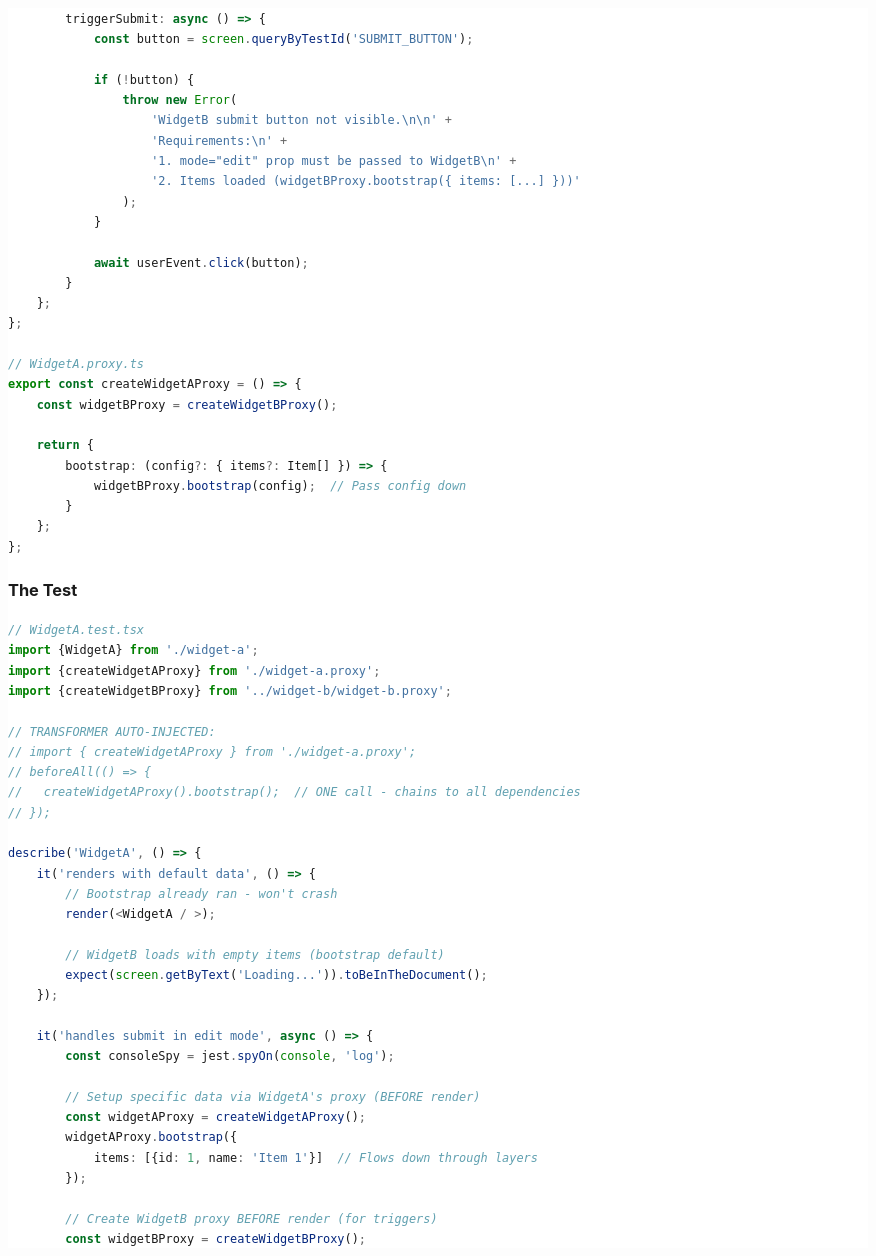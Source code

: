 ```typescript
        triggerSubmit: async () => {
            const button = screen.queryByTestId('SUBMIT_BUTTON');

            if (!button) {
                throw new Error(
                    'WidgetB submit button not visible.\n\n' +
                    'Requirements:\n' +
                    '1. mode="edit" prop must be passed to WidgetB\n' +
                    '2. Items loaded (widgetBProxy.bootstrap({ items: [...] }))'
                );
            }

            await userEvent.click(button);
        }
    };
};

// WidgetA.proxy.ts
export const createWidgetAProxy = () => {
    const widgetBProxy = createWidgetBProxy();

    return {
        bootstrap: (config?: { items?: Item[] }) => {
            widgetBProxy.bootstrap(config);  // Pass config down
        }
    };
};
```

### The Test

```typescript
// WidgetA.test.tsx
import {WidgetA} from './widget-a';
import {createWidgetAProxy} from './widget-a.proxy';
import {createWidgetBProxy} from '../widget-b/widget-b.proxy';

// TRANSFORMER AUTO-INJECTED:
// import { createWidgetAProxy } from './widget-a.proxy';
// beforeAll(() => {
//   createWidgetAProxy().bootstrap();  // ONE call - chains to all dependencies
// });

describe('WidgetA', () => {
    it('renders with default data', () => {
        // Bootstrap already ran - won't crash
        render(<WidgetA / >);

        // WidgetB loads with empty items (bootstrap default)
        expect(screen.getByText('Loading...')).toBeInTheDocument();
    });

    it('handles submit in edit mode', async () => {
        const consoleSpy = jest.spyOn(console, 'log');

        // Setup specific data via WidgetA's proxy (BEFORE render)
        const widgetAProxy = createWidgetAProxy();
        widgetAProxy.bootstrap({
            items: [{id: 1, name: 'Item 1'}]  // Flows down through layers
        });

        // Create WidgetB proxy BEFORE render (for triggers)
        const widgetBProxy = createWidgetBProxy();
```